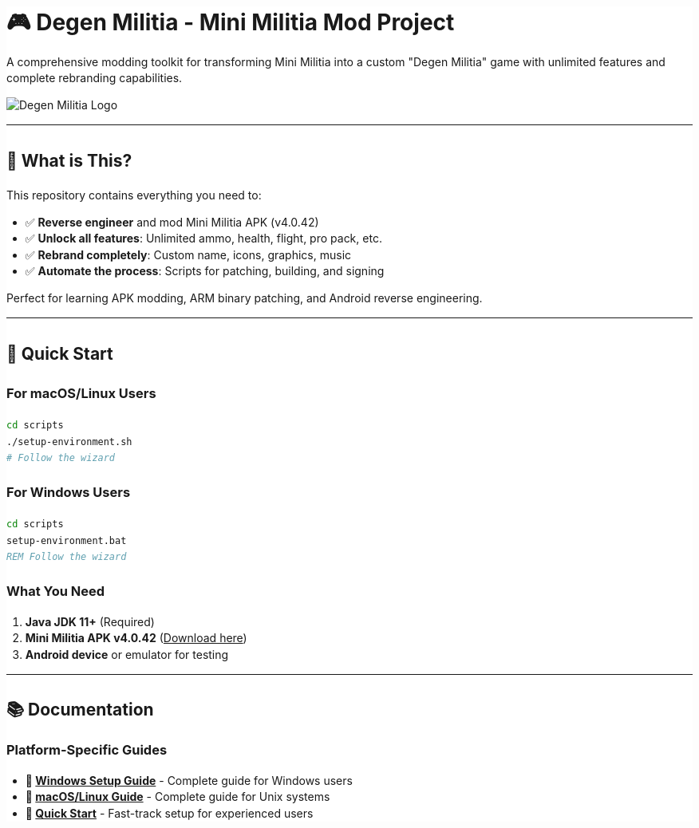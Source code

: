 # 🎮 Degen Militia - Mini Militia Mod Project

A comprehensive modding toolkit for transforming Mini Militia into a custom "Degen Militia" game with unlimited features and complete rebranding capabilities.

![Degen Militia Logo](assets/logo.png)

---

## 📖 What is This?

This repository contains everything you need to:
- ✅ **Reverse engineer** and mod Mini Militia APK (v4.0.42)
- ✅ **Unlock all features**: Unlimited ammo, health, flight, pro pack, etc.
- ✅ **Rebrand completely**: Custom name, icons, graphics, music
- ✅ **Automate the process**: Scripts for patching, building, and signing

Perfect for learning APK modding, ARM binary patching, and Android reverse engineering.

---

## 🚀 Quick Start

### For macOS/Linux Users
```bash
cd scripts
./setup-environment.sh
# Follow the wizard
```

### For Windows Users
```cmd
cd scripts
setup-environment.bat
REM Follow the wizard
```

### What You Need
1. **Java JDK 11+** (Required)
2. **Mini Militia APK v4.0.42** ([Download here](https://www.androidapksbox.com/apk/doodle-army-2-mini-militia-4-0-42-242-old-apk/))
3. **Android device** or emulator for testing

---

## 📚 Documentation

### Platform-Specific Guides
- **📘 [Windows Setup Guide](WINDOWS-SETUP.md)** - Complete guide for Windows users
- **📗 [macOS/Linux Guide](DEGEN-MILITIA-GUIDE.md)** - Complete guide for Unix systems
- **📙 [Quick Start](QUICKSTART.md)** - Fast-track setup for experienced users
